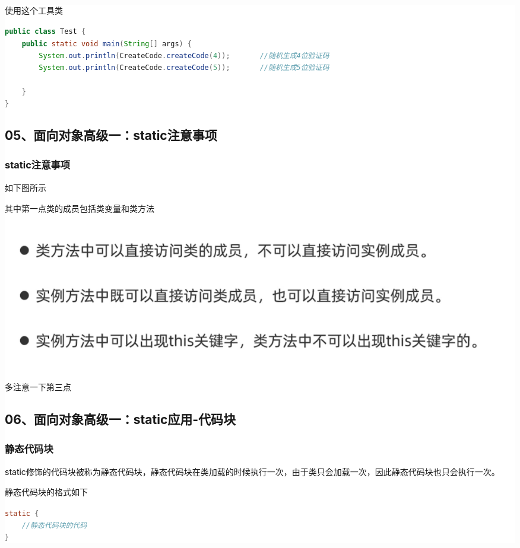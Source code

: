 使用这个工具类

```java
public class Test {
    public static void main(String[] args) {
        System.out.println(CreateCode.createCode(4));		//随机生成4位验证码
        System.out.println(CreateCode.createCode(5));		//随机生成5位验证码	

    }
}
```





## 05、面向对象高级一：static注意事项

### static注意事项

如下图所示

其中第一点类的成员包括类变量和类方法

![image-20250219224557672](./pictures/image-20250219224557672.png)

多注意一下第三点





## 06、面向对象高级一：static应用-代码块

### 静态代码块

static修饰的代码块被称为静态代码块，静态代码块在类加载的时候执行一次，由于类只会加载一次，因此静态代码块也只会执行一次。

静态代码块的格式如下

```java
static {
    //静态代码块的代码
}
```
